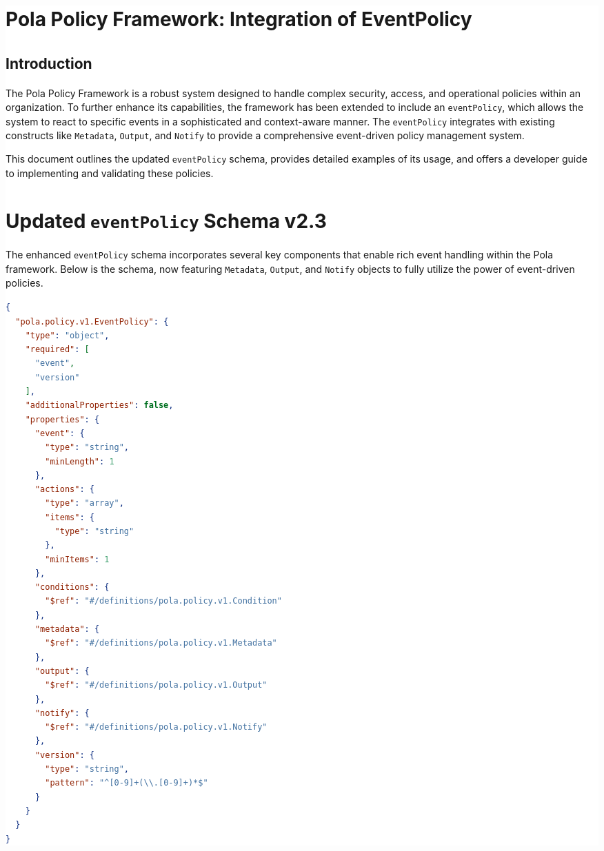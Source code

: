 # Pola Policy Framework: Integration of EventPolicy

## Introduction

The Pola Policy Framework is a robust system designed to handle complex security, access, and operational policies within an organization. To further enhance its capabilities, the framework has been extended to include an `eventPolicy`, which allows the system to react to specific events in a sophisticated and context-aware manner. The `eventPolicy` integrates with existing constructs like `Metadata`, `Output`, and `Notify` to provide a comprehensive event-driven policy management system.

This document outlines the updated `eventPolicy` schema, provides detailed examples of its usage, and offers a developer guide to implementing and validating these policies.

# Updated `eventPolicy` Schema v2.3

The enhanced `eventPolicy` schema incorporates several key components that enable rich event handling within the Pola framework. Below is the schema, now featuring `Metadata`, `Output`, and `Notify` objects to fully utilize the power of event-driven policies.

```json
{
  "pola.policy.v1.EventPolicy": {
    "type": "object",
    "required": [
      "event",
      "version"
    ],
    "additionalProperties": false,
    "properties": {
      "event": {
        "type": "string",
        "minLength": 1
      },
      "actions": {
        "type": "array",
        "items": {
          "type": "string"
        },
        "minItems": 1
      },
      "conditions": {
        "$ref": "#/definitions/pola.policy.v1.Condition"
      },
      "metadata": {
        "$ref": "#/definitions/pola.policy.v1.Metadata"
      },
      "output": {
        "$ref": "#/definitions/pola.policy.v1.Output"
      },
      "notify": {
        "$ref": "#/definitions/pola.policy.v1.Notify"
      },
      "version": {
        "type": "string",
        "pattern": "^[0-9]+(\\.[0-9]+)*$"
      }
    }
  }
}
```
